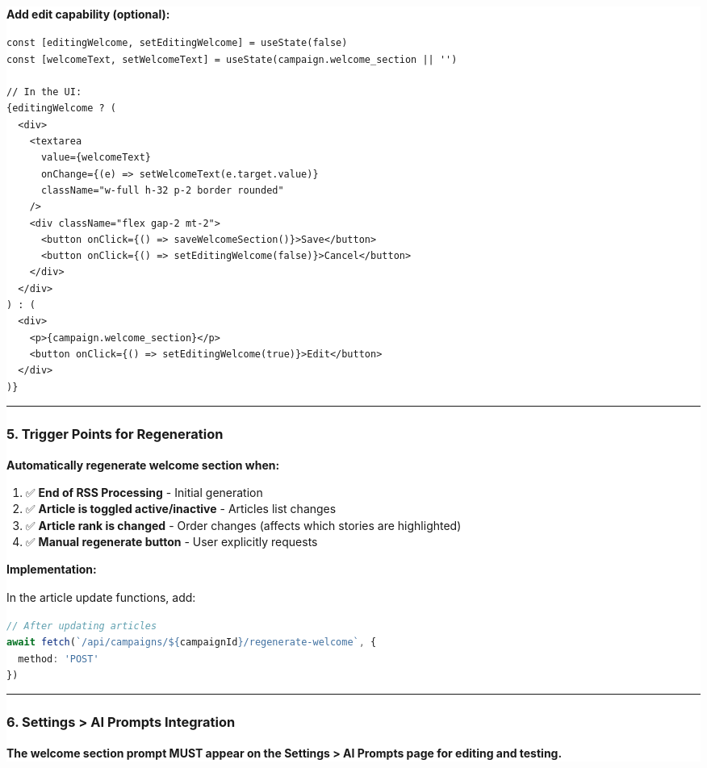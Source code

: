 **Add edit capability (optional):**

```tsx
const [editingWelcome, setEditingWelcome] = useState(false)
const [welcomeText, setWelcomeText] = useState(campaign.welcome_section || '')

// In the UI:
{editingWelcome ? (
  <div>
    <textarea
      value={welcomeText}
      onChange={(e) => setWelcomeText(e.target.value)}
      className="w-full h-32 p-2 border rounded"
    />
    <div className="flex gap-2 mt-2">
      <button onClick={() => saveWelcomeSection()}>Save</button>
      <button onClick={() => setEditingWelcome(false)}>Cancel</button>
    </div>
  </div>
) : (
  <div>
    <p>{campaign.welcome_section}</p>
    <button onClick={() => setEditingWelcome(true)}>Edit</button>
  </div>
)}
```

---

### 5. Trigger Points for Regeneration

**Automatically regenerate welcome section when:**

1. ✅ **End of RSS Processing** - Initial generation
2. ✅ **Article is toggled active/inactive** - Articles list changes
3. ✅ **Article rank is changed** - Order changes (affects which stories are highlighted)
4. ✅ **Manual regenerate button** - User explicitly requests

**Implementation:**

In the article update functions, add:

```typescript
// After updating articles
await fetch(`/api/campaigns/${campaignId}/regenerate-welcome`, {
  method: 'POST'
})
```

---

### 6. Settings > AI Prompts Integration

**The welcome section prompt MUST appear on the Settings > AI Prompts page for editing and testing.**
